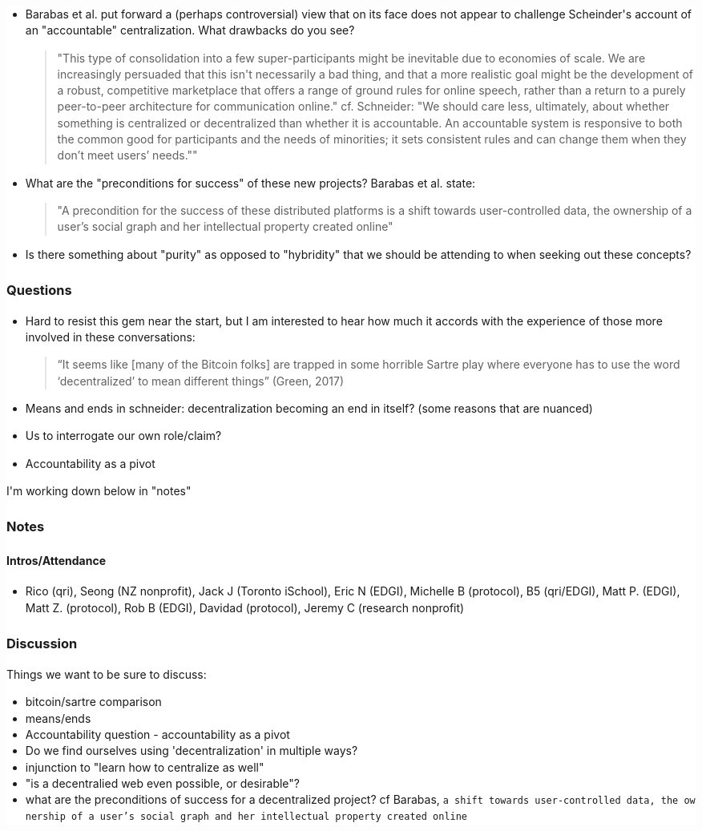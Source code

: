 - Barabas et al. put forward a (perhaps controversial) view that on its face does not appear to challenge Scheinder's account of an "accountable" centralization. What drawbacks do you see?
  > "This type of consolidation into a few super-participants might be inevitable due to economies of scale. We are increasingly persuaded that this isn't necessarily a bad thing, and that a more realistic goal might be the development of a robust, competitive marketplace that offers a range of ground rules for online speech, rather than a return to a purely peer-to-peer architecture for communication online."
  > cf. Schneider: "We should care less, ultimately, about whether something is centralized or decentralized than whether it is accountable. An accountable system is responsive to both the common good for participants and the needs of minorities; it sets consistent rules and can change them when they don’t meet users’ needs.""

- What are the "preconditions for success" of these new projects? Barabas et al. state:
  > "A precondition for the success of these distributed platforms is a shift towards user-controlled data, the ownership of a user’s social graph and her intellectual property created online"

- Is there something about "purity" as opposed to "hybridity" that we should be attending to when seeking out these concepts?

### Questions

- Hard to resist this gem near the start, but I am interested to hear how much it accords with the experience of those more involved in these conversations:
  > “It seems like [many of the Bitcoin folks] are trapped in some horrible Sartre play where everyone has to use the word ‘decentralized’ to mean different things” (Green, 2017)

- Means and ends in schneider: decentralization becoming an end in itself? (some reasons that are nuanced)
- Us to interrogate our own role/claim?
- Accountability as a pivot

I'm working down below in "notes"


### Notes

#### Intros/Attendance

- Rico (qri), Seong (NZ nonprofit), Jack J (Toronto iSchool), Eric N (EDGI), Michelle B (protocol), B5 (qri/EDGI), Matt P. (EDGI), Matt Z. (protocol), Rob B (EDGI), Davidad (protocol), Jeremy C (research nonprofit)

### Discussion

Things we want to be sure to discuss:
- bitcoin/sartre comparison
- means/ends
- Accountability question - accountability as a pivot
- Do we find ourselves using 'decentralization' in multiple ways?
- injunction to "learn how to centralize as well"
- "is a decentralied web even possible, or desirable"?
- what are the preconditions of success for a decentralized project? cf Barabas, `a shift towards user-controlled data, the ownership of a user’s social graph and her intellectual property created online`
